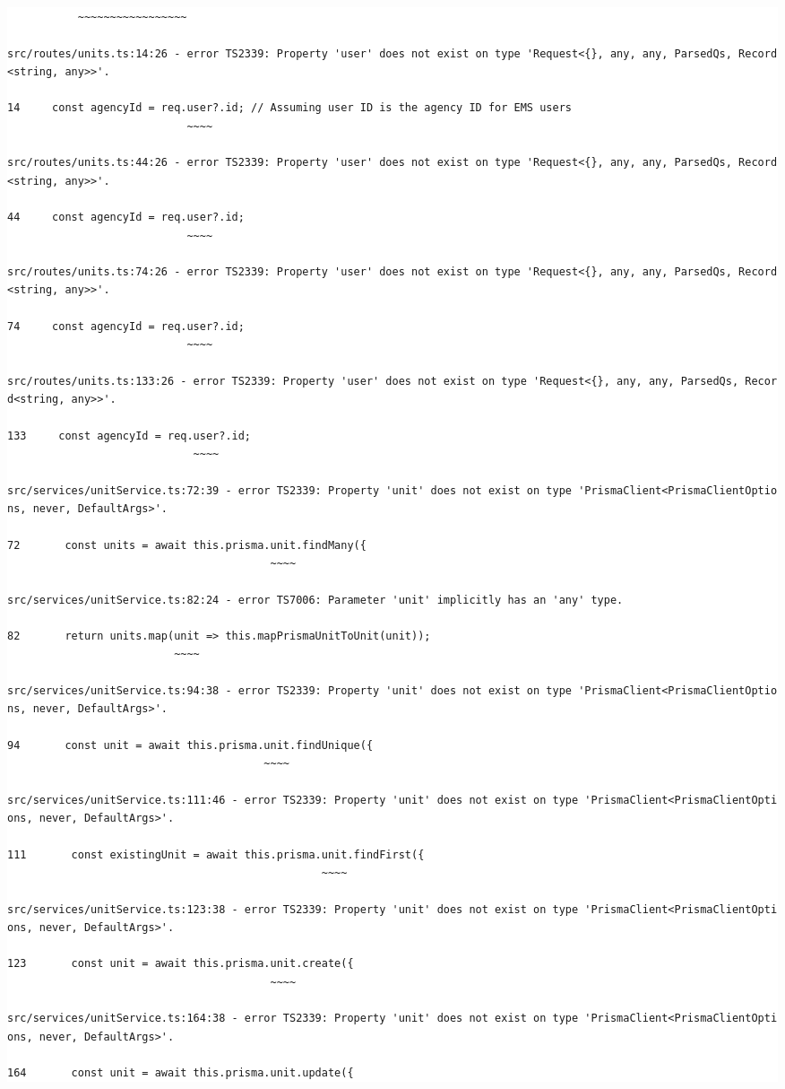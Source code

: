 ```
           ~~~~~~~~~~~~~~~~~

src/routes/units.ts:14:26 - error TS2339: Property 'user' does not exist on type 'Request<{}, any, any, ParsedQs, Record<string, any>>'.                                            

14     const agencyId = req.user?.id; // Assuming user ID is the agency ID for EMS users                                
                            ~~~~

src/routes/units.ts:44:26 - error TS2339: Property 'user' does not exist on type 'Request<{}, any, any, ParsedQs, Record<string, any>>'.                                            

44     const agencyId = req.user?.id;
                            ~~~~

src/routes/units.ts:74:26 - error TS2339: Property 'user' does not exist on type 'Request<{}, any, any, ParsedQs, Record<string, any>>'.                                            

74     const agencyId = req.user?.id;
                            ~~~~

src/routes/units.ts:133:26 - error TS2339: Property 'user' does not exist on type 'Request<{}, any, any, ParsedQs, Record<string, any>>'.                                           

133     const agencyId = req.user?.id;
                             ~~~~

src/services/unitService.ts:72:39 - error TS2339: Property 'unit' does not exist on type 'PrismaClient<PrismaClientOptions, never, DefaultArgs>'.                                   

72       const units = await this.prisma.unit.findMany({
                                         ~~~~

src/services/unitService.ts:82:24 - error TS7006: Parameter 'unit' implicitly has an 'any' type.                        

82       return units.map(unit => this.mapPrismaUnitToUnit(unit));                                                      
                          ~~~~

src/services/unitService.ts:94:38 - error TS2339: Property 'unit' does not exist on type 'PrismaClient<PrismaClientOptions, never, DefaultArgs>'.                                   

94       const unit = await this.prisma.unit.findUnique({
                                        ~~~~

src/services/unitService.ts:111:46 - error TS2339: Property 'unit' does not exist on type 'PrismaClient<PrismaClientOptions, never, DefaultArgs>'.                                  

111       const existingUnit = await this.prisma.unit.findFirst({                                                       
                                                 ~~~~

src/services/unitService.ts:123:38 - error TS2339: Property 'unit' does not exist on type 'PrismaClient<PrismaClientOptions, never, DefaultArgs>'.                                  

123       const unit = await this.prisma.unit.create({
                                         ~~~~

src/services/unitService.ts:164:38 - error TS2339: Property 'unit' does not exist on type 'PrismaClient<PrismaClientOptions, never, DefaultArgs>'.                                  

164       const unit = await this.prisma.unit.update({
```